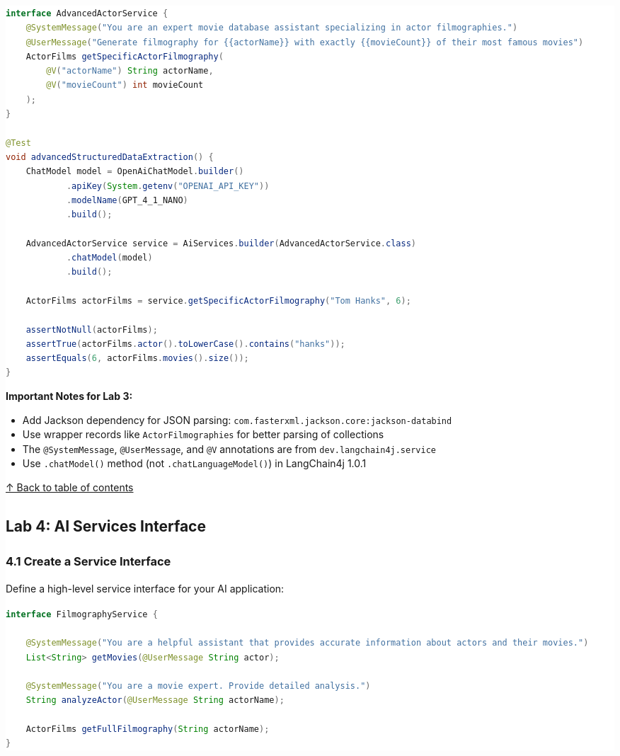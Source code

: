 ```java
interface AdvancedActorService {
    @SystemMessage("You are an expert movie database assistant specializing in actor filmographies.")
    @UserMessage("Generate filmography for {{actorName}} with exactly {{movieCount}} of their most famous movies")
    ActorFilms getSpecificActorFilmography(
        @V("actorName") String actorName, 
        @V("movieCount") int movieCount
    );
}

@Test
void advancedStructuredDataExtraction() {
    ChatModel model = OpenAiChatModel.builder()
            .apiKey(System.getenv("OPENAI_API_KEY"))
            .modelName(GPT_4_1_NANO)
            .build();

    AdvancedActorService service = AiServices.builder(AdvancedActorService.class)
            .chatModel(model)
            .build();

    ActorFilms actorFilms = service.getSpecificActorFilmography("Tom Hanks", 6);

    assertNotNull(actorFilms);
    assertTrue(actorFilms.actor().toLowerCase().contains("hanks"));
    assertEquals(6, actorFilms.movies().size());
}
```

**Important Notes for Lab 3:**
- Add Jackson dependency for JSON parsing: `com.fasterxml.jackson.core:jackson-databind`
- Use wrapper records like `ActorFilmographies` for better parsing of collections
- The `@SystemMessage`, `@UserMessage`, and `@V` annotations are from `dev.langchain4j.service`
- Use `.chatModel()` method (not `.chatLanguageModel()`) in LangChain4j 1.0.1

[↑ Back to table of contents](#table-of-contents)

## Lab 4: AI Services Interface

### 4.1 Create a Service Interface

Define a high-level service interface for your AI application:

```java
interface FilmographyService {
    
    @SystemMessage("You are a helpful assistant that provides accurate information about actors and their movies.")
    List<String> getMovies(@UserMessage String actor);
    
    @SystemMessage("You are a movie expert. Provide detailed analysis.")
    String analyzeActor(@UserMessage String actorName);
    
    ActorFilms getFullFilmography(String actorName);
}
```
